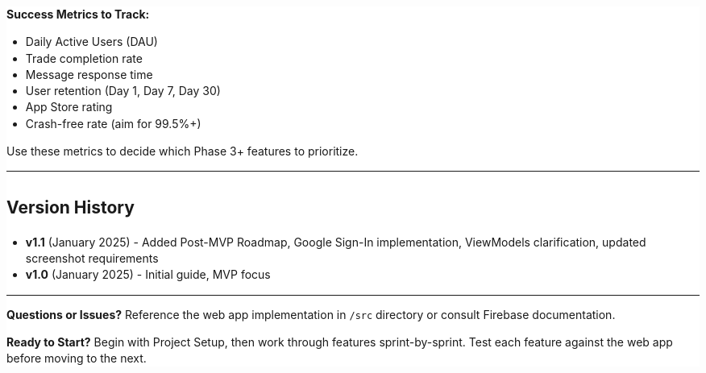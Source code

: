 **Success Metrics to Track:**

- Daily Active Users (DAU)
- Trade completion rate
- Message response time
- User retention (Day 1, Day 7, Day 30)
- App Store rating
- Crash-free rate (aim for 99.5%+)

Use these metrics to decide which Phase 3+ features to prioritize.

---

## Version History

- **v1.1** (January 2025) - Added Post-MVP Roadmap, Google Sign-In implementation, ViewModels clarification, updated screenshot requirements
- **v1.0** (January 2025) - Initial guide, MVP focus

---

**Questions or Issues?** Reference the web app implementation in `/src` directory or consult Firebase documentation.

**Ready to Start?** Begin with Project Setup, then work through features sprint-by-sprint. Test each feature against the web app before moving to the next.

